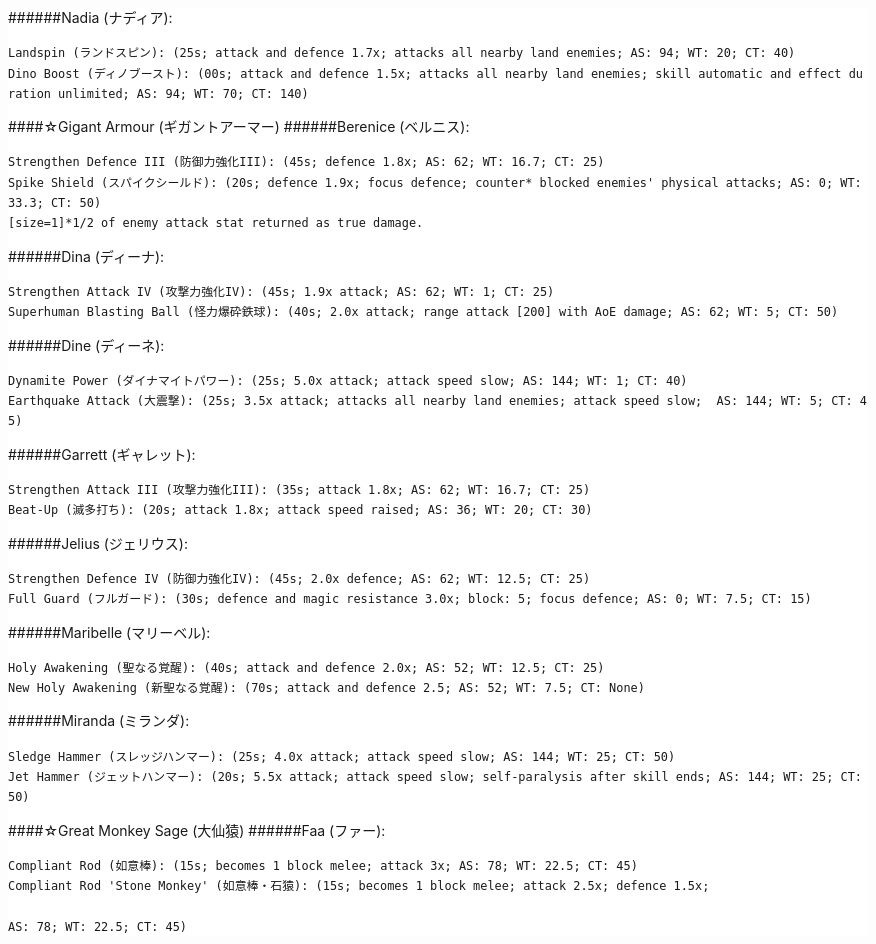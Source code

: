 ######Nadia (ナディア):
```
Landspin (ランドスピン): (25s; attack and defence 1.7x; attacks all nearby land enemies; AS: 94; WT: 20; CT: 40)
Dino Boost (ディノブースト): (00s; attack and defence 1.5x; attacks all nearby land enemies; skill automatic and effect duration unlimited; AS: 94; WT: 70; CT: 140)
```

####☆Gigant Armour (ギガントアーマー)
######Berenice (ベルニス):
```
Strengthen Defence III (防御力強化III): (45s; defence 1.8x; AS: 62; WT: 16.7; CT: 25) 
Spike Shield (スパイクシールド): (20s; defence 1.9x; focus defence; counter* blocked enemies' physical attacks; AS: 0; WT: 33.3; CT: 50)
[size=1]*1/2 of enemy attack stat returned as true damage.
```

######Dina (ディーナ):
```
Strengthen Attack IV (攻撃力強化IV): (45s; 1.9x attack; AS: 62; WT: 1; CT: 25) 
Superhuman Blasting Ball (怪力爆砕鉄球): (40s; 2.0x attack; range attack [200] with AoE damage; AS: 62; WT: 5; CT: 50)
```

######Dine (ディーネ):
```
Dynamite Power (ダイナマイトパワー): (25s; 5.0x attack; attack speed slow; AS: 144; WT: 1; CT: 40) 
Earthquake Attack (大震撃): (25s; 3.5x attack; attacks all nearby land enemies; attack speed slow;  AS: 144; WT: 5; CT: 45)
```

######Garrett (ギャレット):
```
Strengthen Attack III (攻撃力強化III): (35s; attack 1.8x; AS: 62; WT: 16.7; CT: 25) 
Beat-Up (滅多打ち): (20s; attack 1.8x; attack speed raised; AS: 36; WT: 20; CT: 30)
```

######Jelius (ジェリウス):
```
Strengthen Defence IV (防御力強化IV): (45s; 2.0x defence; AS: 62; WT: 12.5; CT: 25) 
Full Guard (フルガード): (30s; defence and magic resistance 3.0x; block: 5; focus defence; AS: 0; WT: 7.5; CT: 15)
```

######Maribelle (マリーベル):
```
Holy Awakening (聖なる覚醒): (40s; attack and defence 2.0x; AS: 52; WT: 12.5; CT: 25) 
New Holy Awakening (新聖なる覚醒): (70s; attack and defence 2.5; AS: 52; WT: 7.5; CT: None)
```

######Miranda (ミランダ):
```
Sledge Hammer (スレッジハンマー): (25s; 4.0x attack; attack speed slow; AS: 144; WT: 25; CT: 50) 
Jet Hammer (ジェットハンマー): (20s; 5.5x attack; attack speed slow; self-paralysis after skill ends; AS: 144; WT: 25; CT: 50)
```

####☆Great Monkey Sage (大仙猿)
######Faa (ファー):
```
Compliant Rod (如意棒): (15s; becomes 1 block melee; attack 3x; AS: 78; WT: 22.5; CT: 45)
Compliant Rod 'Stone Monkey' (如意棒・石猿): (15s; becomes 1 block melee; attack 2.5x; defence 1.5x; 

AS: 78; WT: 22.5; CT: 45)
```
